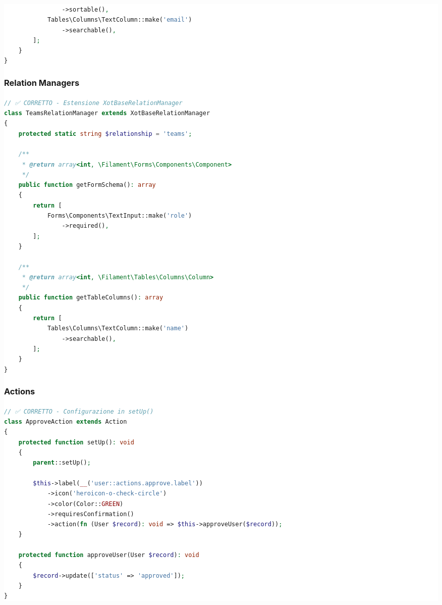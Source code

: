 ```php
                ->sortable(),
            Tables\Columns\TextColumn::make('email')
                ->searchable(),
        ];
    }
}
```

### Relation Managers
```php
// ✅ CORRETTO - Estensione XotBaseRelationManager
class TeamsRelationManager extends XotBaseRelationManager
{
    protected static string $relationship = 'teams';
    
    /**
     * @return array<int, \Filament\Forms\Components\Component>
     */
    public function getFormSchema(): array
    {
        return [
            Forms\Components\TextInput::make('role')
                ->required(),
        ];
    }
    
    /**
     * @return array<int, \Filament\Tables\Columns\Column>
     */
    public function getTableColumns(): array
    {
        return [
            Tables\Columns\TextColumn::make('name')
                ->searchable(),
        ];
    }
}
```

### Actions
```php
// ✅ CORRETTO - Configurazione in setUp()
class ApproveAction extends Action
{
    protected function setUp(): void
    {
        parent::setUp();
        
        $this->label(__('user::actions.approve.label'))
            ->icon('heroicon-o-check-circle')
            ->color(Color::GREEN)
            ->requiresConfirmation()
            ->action(fn (User $record): void => $this->approveUser($record));
    }
    
    protected function approveUser(User $record): void
    {
        $record->update(['status' => 'approved']);
    }
}
```
